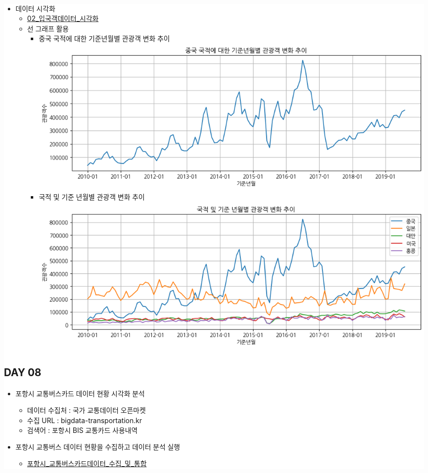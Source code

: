 - 데이터 시각화
    - [02_입국객데이터_시각화](https://github.com/y7pWuXAq/2025-AI-python/blob/main/day07/02_입국객데이터_시각화.ipynb)
    - 선 그래프 활용
        - 중국 국적에 대한 기준년월별 관광객 변화 추이
        ![1개국선그래프](https://raw.githubusercontent.com/y7pWuXAq/2025-AI-python/refs/heads/main/images/d07_중국입국객데이터시각화.png)
        - 국적 및 기준 년월별 관광객 변화 추이
        ![5개국선그래프](https://raw.githubusercontent.com/y7pWuXAq/2025-AI-python/refs/heads/main/images/d07_국가별관광객데이터시각화.png)




## DAY 08

- 포항시 교통버스카드 데이터 현황 시각화 분석
    - 데이터 수집처 : 국가 교통데이터 오픈마켓
    - 수집 URL : bigdata-transportation.kr
    - 검색어 : 포항시 BIS 교통카드 사용내역

- 포항시 교통버스 데이터 현황을 수집하고 데이터 분석 실행
    - [포항시_교통버스카드데이터_수집_및_통합](https://github.com/y7pWuXAq/2025-AI-python/blob/main/day08/01_포항시_교통버스카드데이터_수집_및_통합.ipynb)
